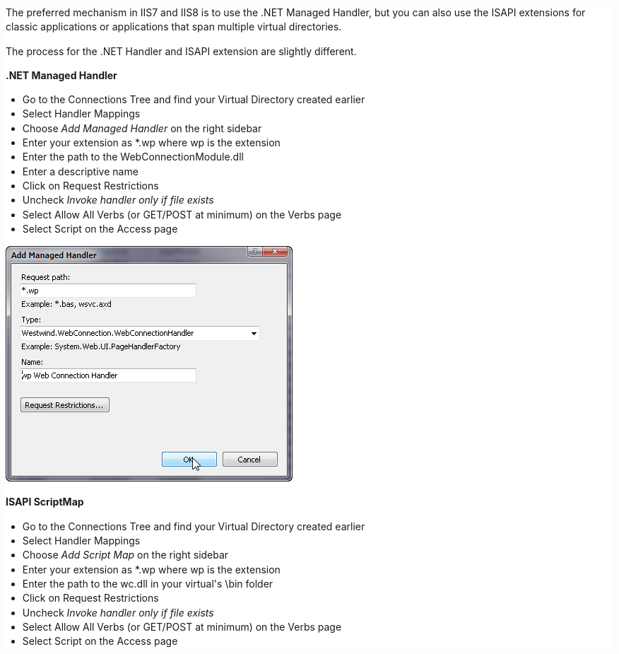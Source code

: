 The preferred mechanism in IIS7 and IIS8 is to use the .NET Managed Handler, but you can also use the ISAPI extensions for classic applications or applications that span multiple virtual directories.

The process for the .NET Handler and ISAPI extension are slightly different.

**.NET Managed Handler**
* Go to the Connections Tree and find your Virtual Directory created earlier
* Select Handler Mappings
* Choose *Add Managed Handler* on the right sidebar 
* Enter your extension as *.wp where wp is the extension
* Enter the path to the WebConnectionModule.dll
* Enter a descriptive name
* Click on Request Restrictions
* Uncheck *Invoke handler only if file exists*
* Select Allow All Verbs (or GET/POST at minimum) on the Verbs page
* Select Script on the Access page

<img src="IMAGES/misc/IIs7ScriptMap1_Managed.png">


**ISAPI ScriptMap**

* Go to the Connections Tree and find your Virtual Directory created earlier
* Select Handler Mappings
* Choose *Add Script Map* on the right sidebar 
* Enter your extension as *.wp where wp is the extension
* Enter the path to the wc.dll in your virtual's \bin folder
* Click on Request Restrictions
* Uncheck *Invoke handler only if file exists*
* Select Allow All Verbs (or GET/POST at minimum) on the Verbs page
* Select Script on the Access page
